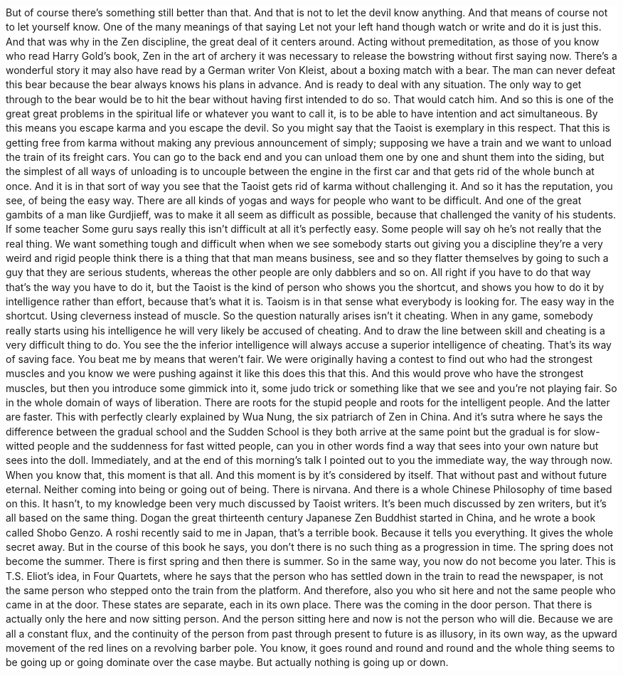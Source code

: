But of course there’s something still better than that. And that is not to let the devil know anything. And that means of course not to let yourself know. One of the many meanings of that saying Let not your left hand though watch or write and do it is just this. And that was why in the Zen discipline, the great deal of it centers around. Acting without premeditation, as those of you know who read Harry Gold’s book, Zen in the art of archery it was necessary to release the bowstring without first saying now. There’s a wonderful story it may also have read by a German writer Von Kleist, about a boxing match with a bear. The man can never defeat this bear because the bear always knows his plans in advance. And is ready to deal with any situation. The only way to get through to the bear would be to hit the bear without having first intended to do so. That would catch him. And so this is one of the great great problems in the spiritual life or whatever you want to call it, is to be able to have intention and act simultaneous. By this means you escape karma and you escape the devil. So you might say that the Taoist is exemplary in this respect. That this is getting free from karma without making any previous announcement of simply; supposing we have a train and we want to unload the train of its freight cars. You can go to the back end and you can unload them one by one and shunt them into the siding, but the simplest of all ways of unloading is to uncouple between the engine in the first car and that gets rid of the whole bunch at once. And it is in that sort of way you see that the Taoist gets rid of karma without challenging it. And so it has the reputation, you see, of being the easy way. There are all kinds of yogas and ways for people who want to be difficult. And one of the great gambits of a man like Gurdjieff, was to make it all seem as difficult as possible, because that challenged the vanity of his students. If some teacher Some guru says really this isn’t difficult at all it’s perfectly easy. Some people will say oh he’s not really that the real thing. We want something tough and difficult when when we see somebody starts out giving you a discipline they’re a very weird and rigid people think there is a thing that that man means business, see and so they flatter themselves by going to such a guy that they are serious students, whereas the other people are only dabblers and so on. All right if you have to do that way that’s the way you have to do it, but the Taoist is the kind of person who shows you the shortcut, and shows you how to do it by intelligence rather than effort, because that’s what it is. Taoism is in that sense what everybody is looking for. The easy way in the shortcut. Using cleverness instead of muscle. So the question naturally arises isn’t it cheating. When in any game, somebody really starts using his intelligence he will very likely be accused of cheating. And to draw the line between skill and cheating is a very difficult thing to do. You see the the inferior intelligence will always accuse a superior intelligence of cheating. That’s its way of saving face. You beat me by means that weren’t fair. We were originally having a contest to find out who had the strongest muscles and you know we were pushing against it like this does this that this. And this would prove who have the strongest muscles, but then you introduce some gimmick into it, some judo trick or something like that we see and you’re not playing fair. So in the whole domain of ways of liberation. There are roots for the stupid people and roots for the intelligent people. And the latter are faster. This with perfectly clearly explained by Wua Nung, the six patriarch of Zen in China. And it’s sutra where he says the difference between the gradual school and the Sudden School is they both arrive at the same point but the gradual is for slow-witted people and the suddenness for fast witted people, can you in other words find a way that sees into your own nature but sees into the doll. Immediately, and at the end of this morning’s talk I pointed out to you the immediate way, the way through now. When you know that, this moment is that all. And this moment is by it’s considered by itself. That without past and without future eternal. Neither coming into being or going out of being. There is nirvana. And there is a whole Chinese Philosophy of time based on this. It hasn’t, to my knowledge been very much discussed by Taoist writers. It’s been much discussed by zen writers, but it’s all based on the same thing. Dogan the great thirteenth century Japanese Zen Buddhist started in China, and he wrote a book called Shobo Genzo. A roshi recently said to me in Japan, that’s a terrible book. Because it tells you everything. It gives the whole secret away. But in the course of this book he says, you don’t there is no such thing as a progression in time. The spring does not become the summer. There is first spring and then there is summer. So in the same way, you now do not become you later. This is T.S. Eliot’s idea, in Four Quartets, where he says that the person who has settled down in the train to read the newspaper, is not the same person who stepped onto the train from the platform. And therefore, also you who sit here and not the same people who came in at the door. These states are separate, each in its own place. There was the coming in the door person. That there is actually only the here and now sitting person. And the person sitting here and now is not the person who will die. Because we are all a constant flux, and the continuity of the person from past through present to future is as illusory, in its own way, as the upward movement of the red lines on a revolving barber pole. You know, it goes round and round and round and the whole thing seems to be going up or going dominate over the case maybe. But actually nothing is going up or down.